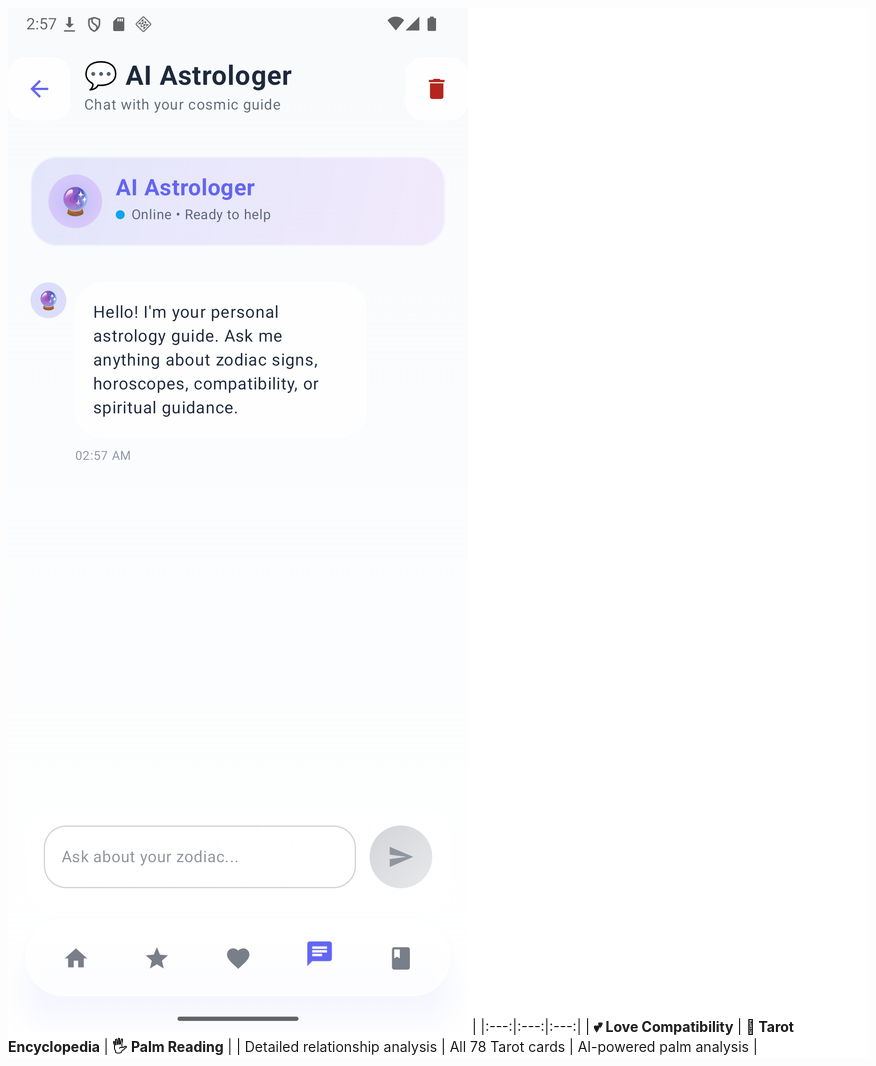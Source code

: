 ![Palm Reading](https://raw.githubusercontent.com/kreggscode/Zodiac-Ai-Kotlin/main/Screenshots/Screenshot_20251014_025738.png) |
|:---:|:---:|:---:|
| **💕 Love Compatibility** | **🎴 Tarot Encyclopedia** | **🖐️ Palm Reading** |
| Detailed relationship analysis | All 78 Tarot cards | AI-powered palm analysis |
